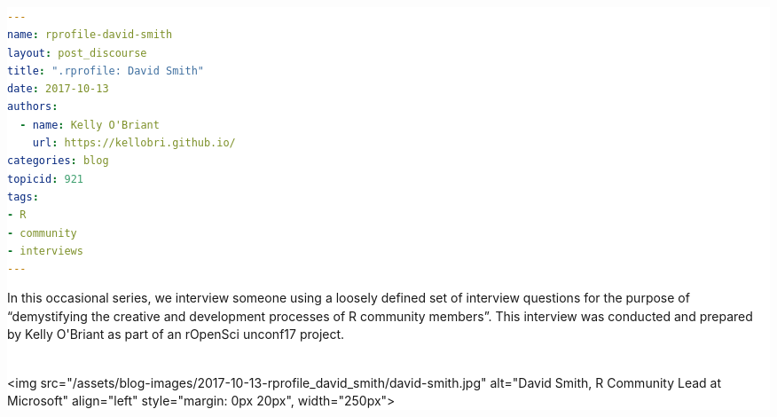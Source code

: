 ```yaml
---
name: rprofile-david-smith
layout: post_discourse
title: ".rprofile: David Smith"
date: 2017-10-13
authors:
  - name: Kelly O'Briant
    url: https://kellobri.github.io/
categories: blog
topicid: 921
tags:
- R
- community
- interviews
---
```


<div class="alert alert-info" role="alert">
In this occasional series, we interview someone using a loosely defined set of interview questions for the purpose of “demystifying the creative and development processes of R community members”. This interview was conducted and prepared by Kelly O'Briant as part of an rOpenSci unconf17 project.
</div>

<br>

<img src="/assets/blog-images/2017-10-13-rprofile_david_smith/david-smith.jpg" alt="David Smith, R Community Lead at Microsoft" align="left" style="margin: 0px 20px", width="250px">
